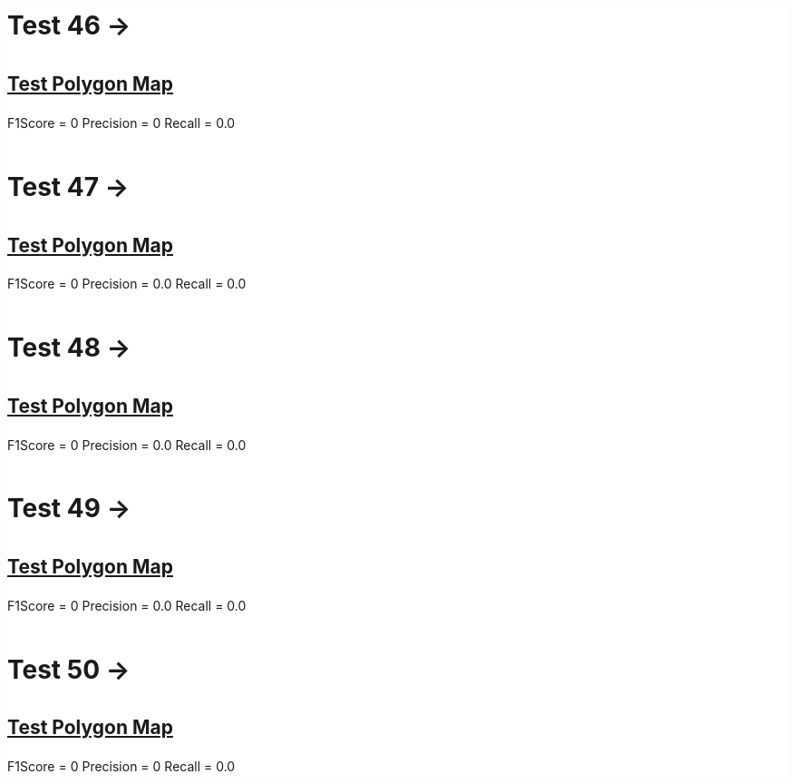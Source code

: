 # Test 46 ->
## [Test Polygon Map](https://github.com/toddstavish/BEE-CSharp/blob/master/data/Rio_Submission_Testing_CQW/rio_test_aoi2_test18.geojson)
F1Score = 0
Precision = 0
Recall = 0.0

# Test 47 ->
## [Test Polygon Map](https://github.com/toddstavish/BEE-CSharp/blob/master/data/Rio_Submission_Testing_CQW/rio_test_aoi2_test37.geojson)
F1Score = 0
Precision = 0.0
Recall = 0.0

# Test 48 ->
## [Test Polygon Map](https://github.com/toddstavish/BEE-CSharp/blob/master/data/Rio_Submission_Testing_CQW/rio_test_aoi2_test12.geojson)
F1Score = 0
Precision = 0.0
Recall = 0.0

# Test 49 ->
## [Test Polygon Map](https://github.com/toddstavish/BEE-CSharp/blob/master/data/Rio_Submission_Testing_CQW/rio_test_aoi2_test7.geojson)
F1Score = 0
Precision = 0.0
Recall = 0.0

# Test 50 ->
## [Test Polygon Map](https://github.com/toddstavish/BEE-CSharp/blob/master/data/Rio_Submission_Testing_CQW/rio_test_aoi2_test30.geojson)
F1Score = 0
Precision = 0
Recall = 0.0

